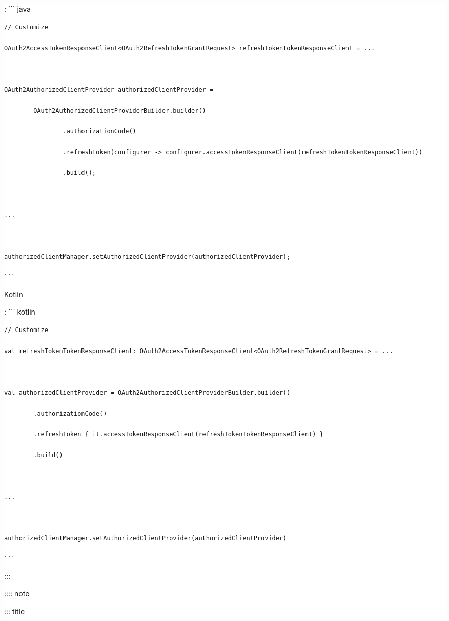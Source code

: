 

:   ``` java

    // Customize

    OAuth2AccessTokenResponseClient<OAuth2RefreshTokenGrantRequest> refreshTokenTokenResponseClient = ...



    OAuth2AuthorizedClientProvider authorizedClientProvider =

            OAuth2AuthorizedClientProviderBuilder.builder()

                    .authorizationCode()

                    .refreshToken(configurer -> configurer.accessTokenResponseClient(refreshTokenTokenResponseClient))

                    .build();



    ...



    authorizedClientManager.setAuthorizedClientProvider(authorizedClientProvider);

    ```



Kotlin



:   ``` kotlin

    // Customize

    val refreshTokenTokenResponseClient: OAuth2AccessTokenResponseClient<OAuth2RefreshTokenGrantRequest> = ...



    val authorizedClientProvider = OAuth2AuthorizedClientProviderBuilder.builder()

            .authorizationCode()

            .refreshToken { it.accessTokenResponseClient(refreshTokenTokenResponseClient) }

            .build()



    ...



    authorizedClientManager.setAuthorizedClientProvider(authorizedClientProvider)

    ```

:::



:::: note

::: title
